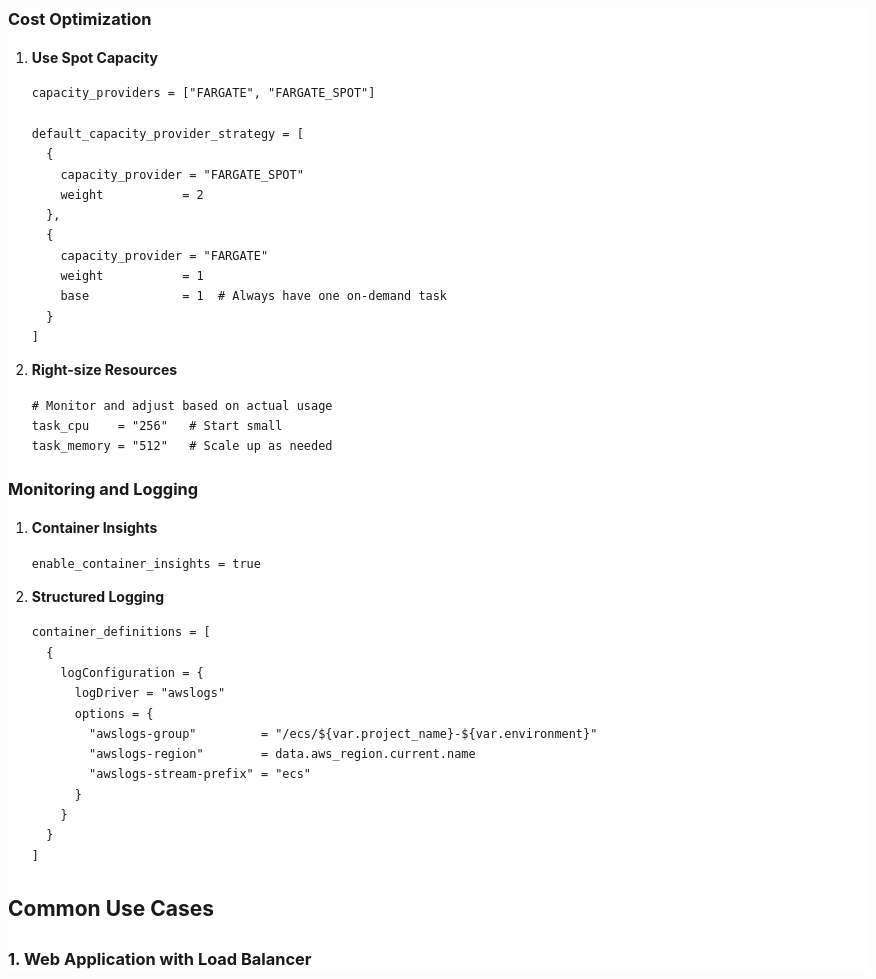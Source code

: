 ### Cost Optimization

1. **Use Spot Capacity**
   ```hcl
   capacity_providers = ["FARGATE", "FARGATE_SPOT"]
   
   default_capacity_provider_strategy = [
     {
       capacity_provider = "FARGATE_SPOT"
       weight           = 2
     },
     {
       capacity_provider = "FARGATE"
       weight           = 1
       base             = 1  # Always have one on-demand task
     }
   ]
   ```

2. **Right-size Resources**
   ```hcl
   # Monitor and adjust based on actual usage
   task_cpu    = "256"   # Start small
   task_memory = "512"   # Scale up as needed
   ```

### Monitoring and Logging

1. **Container Insights**
   ```hcl
   enable_container_insights = true
   ```

2. **Structured Logging**
   ```hcl
   container_definitions = [
     {
       logConfiguration = {
         logDriver = "awslogs"
         options = {
           "awslogs-group"         = "/ecs/${var.project_name}-${var.environment}"
           "awslogs-region"        = data.aws_region.current.name
           "awslogs-stream-prefix" = "ecs"
         }
       }
     }
   ]
   ```

## Common Use Cases

### 1. Web Application with Load Balancer
